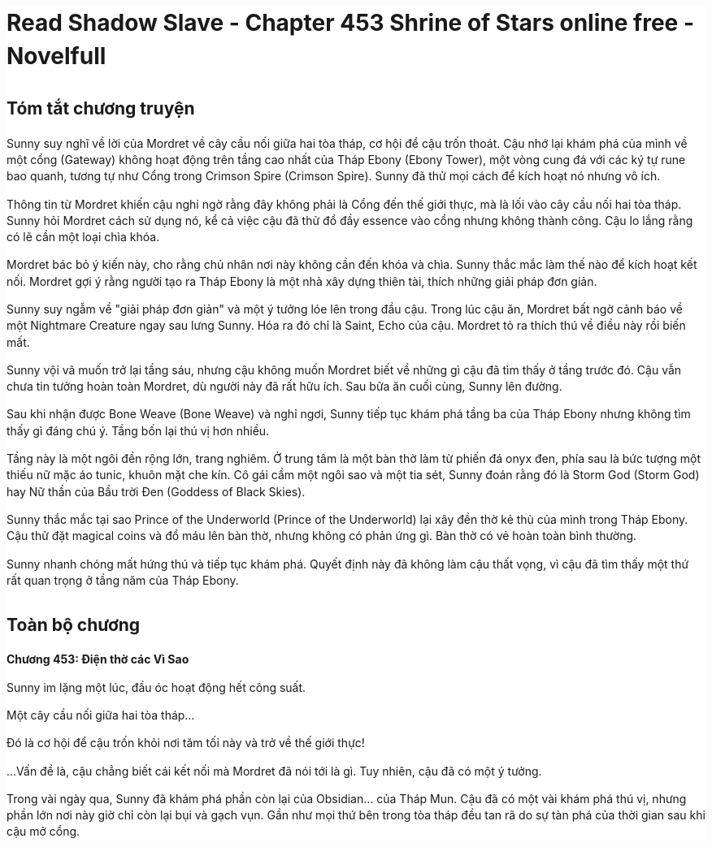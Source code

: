# Read Shadow Slave - Chapter 453 Shrine of Stars online free - Novelfull

## Tóm tắt chương truyện

Sunny suy nghĩ về lời của Mordret về cây cầu nối giữa hai tòa tháp, cơ hội để cậu trốn thoát. Cậu nhớ lại khám phá của mình về một cổng (Gateway) không hoạt động trên tầng cao nhất của Tháp Ebony (Ebony Tower), một vòng cung đá với các ký tự rune bao quanh, tương tự như Cổng trong Crimson Spire (Crimson Spire). Sunny đã thử mọi cách để kích hoạt nó nhưng vô ích.

Thông tin từ Mordret khiến cậu nghi ngờ rằng đây không phải là Cổng đến thế giới thực, mà là lối vào cây cầu nối hai tòa tháp. Sunny hỏi Mordret cách sử dụng nó, kể cả việc cậu đã thử đổ đầy essence vào cổng nhưng không thành công. Cậu lo lắng rằng có lẽ cần một loại chìa khóa.

Mordret bác bỏ ý kiến này, cho rằng chủ nhân nơi này không cần đến khóa và chìa. Sunny thắc mắc làm thế nào để kích hoạt kết nối. Mordret gợi ý rằng người tạo ra Tháp Ebony là một nhà xây dựng thiên tài, thích những giải pháp đơn giản.

Sunny suy ngẫm về "giải pháp đơn giản" và một ý tưởng lóe lên trong đầu cậu. Trong lúc cậu ăn, Mordret bất ngờ cảnh báo về một Nightmare Creature ngay sau lưng Sunny. Hóa ra đó chỉ là Saint, Echo của cậu. Mordret tỏ ra thích thú về điều này rồi biến mất.

Sunny vội vã muốn trở lại tầng sáu, nhưng cậu không muốn Mordret biết về những gì cậu đã tìm thấy ở tầng trước đó. Cậu vẫn chưa tin tưởng hoàn toàn Mordret, dù người này đã rất hữu ích. Sau bữa ăn cuối cùng, Sunny lên đường.

Sau khi nhận được Bone Weave (Bone Weave) và nghỉ ngơi, Sunny tiếp tục khám phá tầng ba của Tháp Ebony nhưng không tìm thấy gì đáng chú ý. Tầng bốn lại thú vị hơn nhiều.

Tầng này là một ngôi đền rộng lớn, trang nghiêm. Ở trung tâm là một bàn thờ làm từ phiến đá onyx đen, phía sau là bức tượng một thiếu nữ mặc áo tunic, khuôn mặt che kín. Cô gái cầm một ngôi sao và một tia sét, Sunny đoán rằng đó là Storm God (Storm God) hay Nữ thần của Bầu trời Đen (Goddess of Black Skies).

Sunny thắc mắc tại sao Prince of the Underworld (Prince of the Underworld) lại xây đền thờ kẻ thù của mình trong Tháp Ebony. Cậu thử đặt magical coins và đổ máu lên bàn thờ, nhưng không có phản ứng gì. Bàn thờ có vẻ hoàn toàn bình thường.

Sunny nhanh chóng mất hứng thú và tiếp tục khám phá. Quyết định này đã không làm cậu thất vọng, vì cậu đã tìm thấy một thứ rất quan trọng ở tầng năm của Tháp Ebony.

## Toàn bộ chương

**Chương 453: Điện thờ các Vì Sao**

Sunny im lặng một lúc, đầu óc hoạt động hết công suất.

Một cây cầu nối giữa hai tòa tháp…

Đó là cơ hội để cậu trốn khỏi nơi tăm tối này và trở về thế giới thực!

...Vấn đề là, cậu chẳng biết cái kết nối mà Mordret đã nói tới là gì. Tuy nhiên, cậu đã có một ý tưởng.

Trong vài ngày qua, Sunny đã khám phá phần còn lại của Obsidian… của Tháp Mun. Cậu đã có một vài khám phá thú vị, nhưng phần lớn nơi này giờ chỉ còn lại bụi và gạch vụn. Gần như mọi thứ bên trong tòa tháp đều tan rã do sự tàn phá của thời gian sau khi cậu mở cổng.
